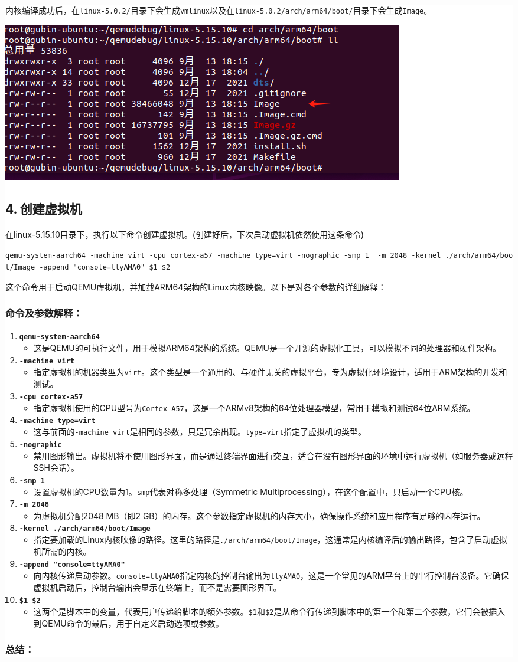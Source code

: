 

内核编译成功后，在`linux-5.0.2/`目录下会生成`vmlinux`以及在`linux-5.0.2/arch/arm64/boot/`目录下会生成`Image`。

![image-20240913183929468](image/image-20240913183929468.png)

## 4\. 创建虚拟机

在linux-5.15.10目录下，执行以下命令创建虚拟机。(创建好后，下次启动虚拟机依然使用这条命令)

    qemu-system-aarch64 -machine virt -cpu cortex-a57 -machine type=virt -nographic -smp 1  -m 2048 -kernel ./arch/arm64/boot/Image -append "console=ttyAMA0" $1 $2

这个命令用于启动QEMU虚拟机，并加载ARM64架构的Linux内核映像。以下是对各个参数的详细解释：

### 命令及参数解释：

1. **`qemu-system-aarch64`**
   - 这是QEMU的可执行文件，用于模拟ARM64架构的系统。QEMU是一个开源的虚拟化工具，可以模拟不同的处理器和硬件架构。
2. **`-machine virt`**
   - 指定虚拟机的机器类型为`virt`。这个类型是一个通用的、与硬件无关的虚拟平台，专为虚拟化环境设计，适用于ARM架构的开发和测试。
3. **`-cpu cortex-a57`**
   - 指定虚拟机使用的CPU型号为`Cortex-A57`，这是一个ARMv8架构的64位处理器模型，常用于模拟和测试64位ARM系统。
4. **`-machine type=virt`**
   - 这与前面的`-machine virt`是相同的参数，只是冗余出现。`type=virt`指定了虚拟机的类型。
5. **`-nographic`**
   - 禁用图形输出。虚拟机将不使用图形界面，而是通过终端界面进行交互，适合在没有图形界面的环境中运行虚拟机（如服务器或远程SSH会话）。
6. **`-smp 1`**
   - 设置虚拟机的CPU数量为1。`smp`代表对称多处理（Symmetric Multiprocessing），在这个配置中，只启动一个CPU核。
7. **`-m 2048`**
   - 为虚拟机分配2048 MB（即2 GB）的内存。这个参数指定虚拟机的内存大小，确保操作系统和应用程序有足够的内存运行。
8. **`-kernel ./arch/arm64/boot/Image`**
   - 指定要加载的Linux内核映像的路径。这里的路径是`./arch/arm64/boot/Image`，这通常是内核编译后的输出路径，包含了启动虚拟机所需的内核。
9. **`-append "console=ttyAMA0"`**
   - 向内核传递启动参数。`console=ttyAMA0`指定内核的控制台输出为`ttyAMA0`，这是一个常见的ARM平台上的串行控制台设备。它确保虚拟机启动后，控制台输出会显示在终端上，而不是需要图形界面。
10. **`$1 $2`**
    - 这两个是脚本中的变量，代表用户传递给脚本的额外参数。`$1`和`$2`是从命令行传递到脚本中的第一个和第二个参数，它们会被插入到QEMU命令的最后，用于自定义启动选项或参数。

### 总结：

